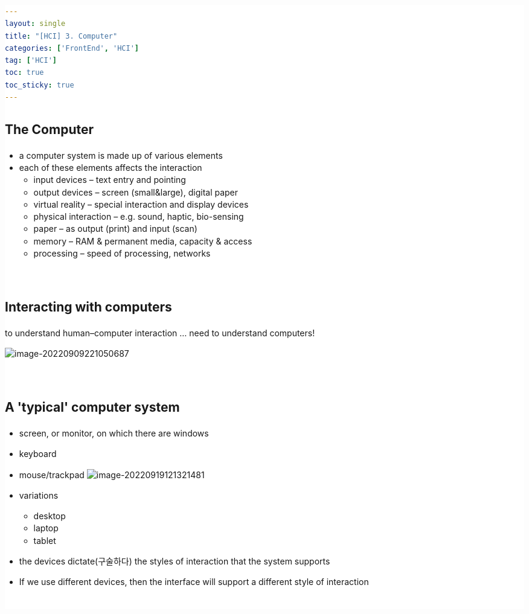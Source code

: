 ```yaml
---
layout: single
title: "[HCI] 3. Computer"
categories: ['FrontEnd', 'HCI']
tag: ['HCI']
toc: true
toc_sticky: true
---
```


## The Computer

- a computer system is made up of various elements 
- each of these elements affects the interaction 
  - input devices – text entry and pointing 
  - output devices – screen (small&large), digital paper 
  - virtual reality – special interaction and display devices 
  - physical interaction – e.g. sound, haptic, bio-sensing 
  - paper – as output (print) and input (scan) 
  - memory – RAM & permanent media, capacity & access 
  - processing – speed of processing, networks



<br>

## Interacting with computers

to understand human–computer interaction … need to understand computers!

![image-20220909221050687](https://raw.githubusercontent.com/speardragon/save-image-repo/main/img/image-20220909221050687.png)



<br>

## A 'typical' computer system

- screen, or monitor, on which there are windows 
- keyboard 
- mouse/trackpad ![image-20220919121321481](https://raw.githubusercontent.com/speardragon/save-image-repo/main/img/image-20220919121321481.png)



- variations 
  - desktop 
  - laptop 
  - tablet 
- the devices dictate(구술하다) the styles of interaction that the system supports 
- If we use different devices, then the interface will support a different style of interaction



<br>

